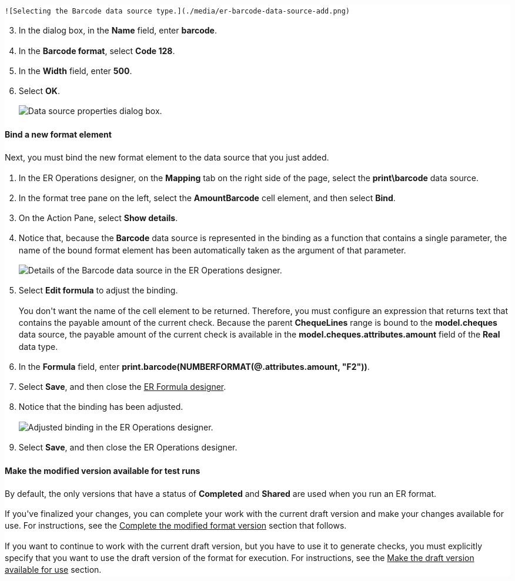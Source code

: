     ![Selecting the Barcode data source type.](./media/er-barcode-data-source-add.png)

3. In the dialog box, in the **Name** field, enter **barcode**.
4. In the **Barcode format**, select **Code 128**.
5. In the **Width** field, enter **500**.
6. Select **OK**.

    ![Data source properties dialog box.](./media/er-barcode-data-source-add2.png)

#### <a name="ExampleModifyFormatBindFormatElement"></a>Bind a new format element

Next, you must bind the new format element to the data source that you just added.

1. In the ER Operations designer, on the **Mapping** tab on the right side of the page, select the **print\\barcode** data source.
2. In the format tree pane on the left, select the **AmountBarcode** cell element, and then select **Bind**.
3. On the Action Pane, select **Show details**.
4. Notice that, because the **Barcode** data source is represented in the binding as a function that contains a single parameter, the name of the bound format element has been automatically taken as the argument of that parameter.

    ![Details of the Barcode data source in the ER Operations designer.](./media/er-barcode-data-source-bind1.png)

5. Select **Edit formula** to adjust the binding.

    You don't want the name of the cell element to be returned. Therefore, you must configure an expression that returns text that contains the payable amount of the current check. Because the parent **ChequeLines** range is bound to the **model.cheques** data source, the payable amount of the current check is available in the **model.cheques.attributes.amount** field of the **Real** data type.

6. In the **Formula** field, enter **print.barcode(NUMBERFORMAT(@.attributes.amount, "F2"))**.
7. Select **Save**, and then close the [ER Formula designer](general-electronic-reporting-formula-designer.md).
8. Notice that the binding has been adjusted.

    ![Adjusted binding in the ER Operations designer.](./media/er-barcode-data-source-bind2.png)

9. Select **Save**, and then close the ER Operations designer.

#### <a name="ExampleModifyFormatMakeVersionAvailable"></a>Make the modified version available for test runs

By default, the only versions that have a status of **Completed** and **Shared** are used when you run an ER format.

If you've finalized your changes, you can complete your work with the current draft version and make your changes available for use. For instructions, see the [Complete the modified format version](#CompleteToRun) section that follows.

If you want to continue to work with the current draft version, but you have to use it to generate checks, you must explicitly specify that you want to use the draft version of the format for execution. For instructions, see the [Make the draft version available for use](#MarkToRun) section.
